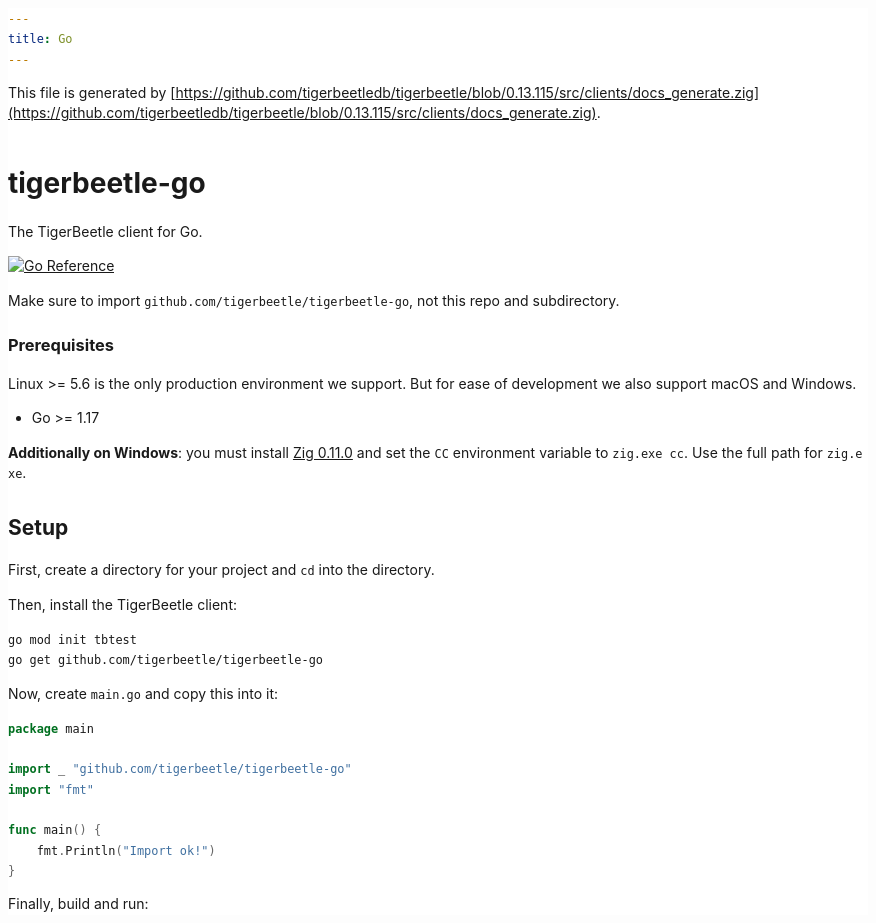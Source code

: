 ```yaml
---
title: Go
---
```


This file is generated by
[https://github.com/tigerbeetledb/tigerbeetle/blob/0.13.115/src/clients/docs_generate.zig](https://github.com/tigerbeetledb/tigerbeetle/blob/0.13.115/src/clients/docs_generate.zig).
# tigerbeetle-go

The TigerBeetle client for Go.

[![Go Reference](https://pkg.go.dev/badge/github.com/tigerbeetle/tigerbeetle-go.svg)](https://pkg.go.dev/github.com/tigerbeetle/tigerbeetle-go)

Make sure to import `github.com/tigerbeetle/tigerbeetle-go`, not
this repo and subdirectory.

### Prerequisites

Linux >= 5.6 is the only production environment we
support. But for ease of development we also support macOS and Windows.
* Go >= 1.17

**Additionally on Windows**: you must install [Zig
0.11.0](https://ziglang.org/download/#release-0.11.0) and set the
`CC` environment variable to `zig.exe cc`. Use the full path for
`zig.exe`.

## Setup

First, create a directory for your project and `cd` into the directory.

Then, install the TigerBeetle client:

```console
go mod init tbtest
go get github.com/tigerbeetle/tigerbeetle-go
```

Now, create `main.go` and copy this into it:

```go
package main

import _ "github.com/tigerbeetle/tigerbeetle-go"
import "fmt"

func main() {
	fmt.Println("Import ok!")
}
```

Finally, build and run:
